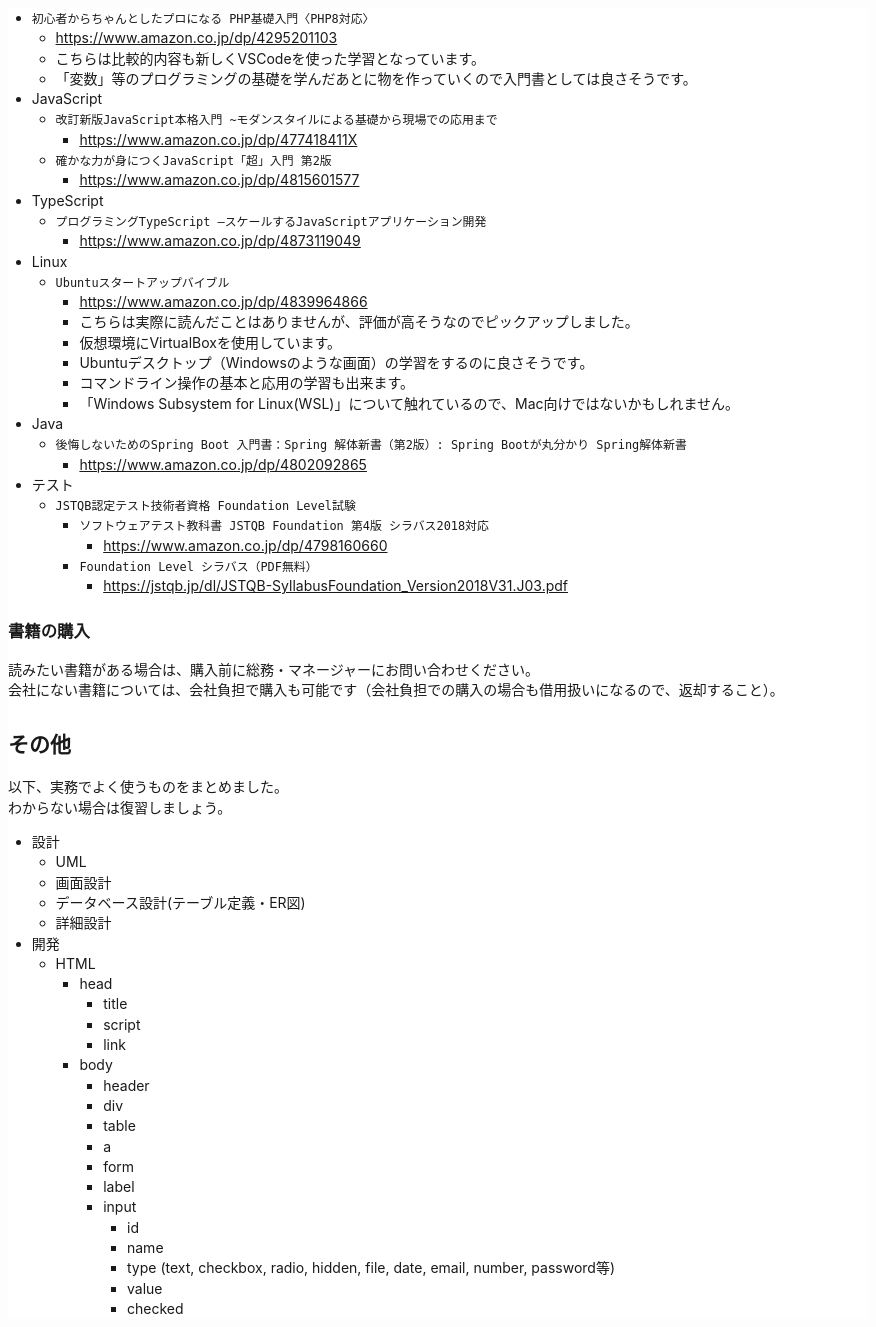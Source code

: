   - `初心者からちゃんとしたプロになる PHP基礎入門〈PHP8対応〉`
    - <https://www.amazon.co.jp/dp/4295201103>
    - こちらは比較的内容も新しくVSCodeを使った学習となっています。
    - 「変数」等のプログラミングの基礎を学んだあとに物を作っていくので入門書としては良さそうです。
- JavaScript
  - `改訂新版JavaScript本格入門 ~モダンスタイルによる基礎から現場での応用まで`
    - <https://www.amazon.co.jp/dp/477418411X>
  - `確かな力が身につくJavaScript「超」入門 第2版`
    - <https://www.amazon.co.jp/dp/4815601577>
- TypeScript
  - `プログラミングTypeScript ―スケールするJavaScriptアプリケーション開発`
    - <https://www.amazon.co.jp/dp/4873119049>
- Linux
  - `Ubuntuスタートアップバイブル`
    - <https://www.amazon.co.jp/dp/4839964866>
    - こちらは実際に読んだことはありませんが、評価が高そうなのでピックアップしました。
    - 仮想環境にVirtualBoxを使用しています。
    - Ubuntuデスクトップ（Windowsのような画面）の学習をするのに良さそうです。
    - コマンドライン操作の基本と応用の学習も出来ます。
    - 「Windows Subsystem for Linux(WSL)」について触れているので、Mac向けではないかもしれません。
- Java
  - `後悔しないためのSpring Boot 入門書：Spring 解体新書（第2版）: Spring Bootが丸分かり Spring解体新書`
    - <https://www.amazon.co.jp/dp/4802092865>
- テスト
  - `JSTQB認定テスト技術者資格 Foundation Level試験`
    - `ソフトウェアテスト教科書 JSTQB Foundation 第4版 シラバス2018対応`
      - <https://www.amazon.co.jp/dp/4798160660>
    - `Foundation Level シラバス（PDF無料）`
      - <https://jstqb.jp/dl/JSTQB-SyllabusFoundation_Version2018V31.J03.pdf>

### 書籍の購入

読みたい書籍がある場合は、購入前に総務・マネージャーにお問い合わせください。  
会社にない書籍については、会社負担で購入も可能です（会社負担での購入の場合も借用扱いになるので、返却すること）。

## その他

以下、実務でよく使うものをまとめました。  
わからない場合は復習しましょう。

- 設計
  - UML
  - 画面設計
  - データベース設計(テーブル定義・ER図)
  - 詳細設計
- 開発
  - HTML
    - head
      - title
      - script
      - link
    - body
      - header
      - div
      - table
      - a
      - form
      - label
      - input
        - id
        - name
        - type (text, checkbox, radio, hidden, file, date, email, number, password等)
        - value
        - checked
